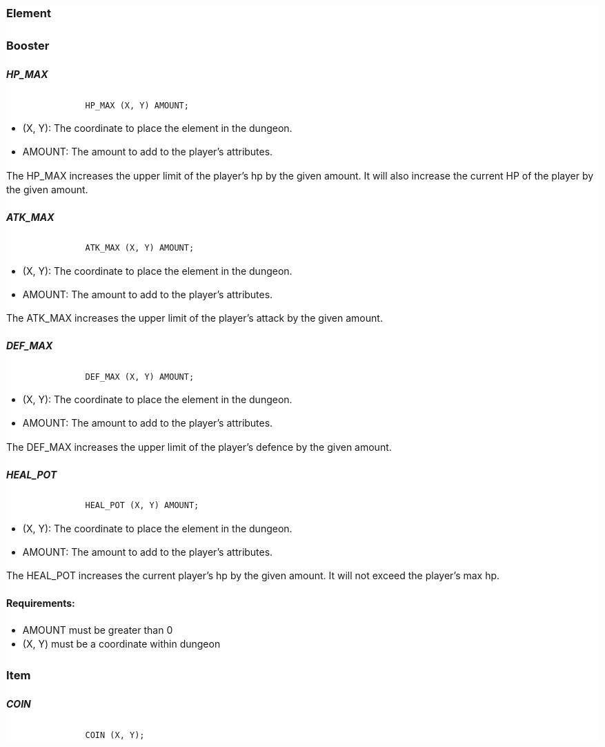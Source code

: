 ### Element

### Booster

##### HP_MAX
```
				HP_MAX (X, Y) AMOUNT;
```

- (X, Y): The coordinate to place the element in the dungeon.

- AMOUNT: The amount to add to the player’s attributes.

The HP_MAX increases the upper limit of the player’s hp by the given amount. It will also increase the current HP of the player by the given amount.

##### ATK_MAX
```
				ATK_MAX (X, Y) AMOUNT;
```

- (X, Y): The coordinate to place the element in the dungeon.

- AMOUNT: The amount to add to the player’s attributes.

The ATK_MAX increases the upper limit of the player’s attack by the given amount.

##### DEF_MAX
```
				DEF_MAX (X, Y) AMOUNT;
```

- (X, Y): The coordinate to place the element in the dungeon.

- AMOUNT: The amount to add to the player’s attributes.

The DEF_MAX increases the upper limit of the player’s defence by the given amount.

##### HEAL_POT
```
                HEAL_POT (X, Y) AMOUNT;
```

- (X, Y): The coordinate to place the element in the dungeon.

- AMOUNT: The amount to add to the player’s attributes.

The HEAL_POT increases the current player’s hp by the given amount. It will not exceed the player’s max hp.

#### Requirements:
- AMOUNT must be greater than 0
- (X, Y) must be a coordinate within dungeon

### Item

##### COIN
```
                COIN (X, Y);
```
